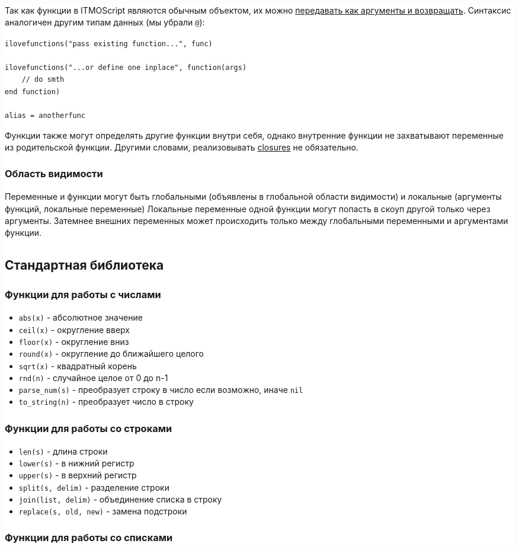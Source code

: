 Так как функции в ITMOScript являются обычным объектом, их можно [передавать как аргументы и возвращать](https://en.wikipedia.org/wiki/Higher-order_function). Синтаксис аналогичен другим типам данных (мы убрали `@`):

```
ilovefunctions("pass existing function...", func)

ilovefunctions("...or define one inplace", function(args)
    // do smth
end function)

alias = anotherfunc
```

Функции также могут определять другие функции внутри себя, однако внутренние функции не захватывают переменные из родительской функции. Другими словами, реализовывать [closures](https://en.wikipedia.org/wiki/Closure_(computer_programming)) не обязательно.


### Область видимости

Переменные и функции могут быть глобальными (объявлены в глобальной области видимости) и локальные (аргументы функций, локальные переменные)
Локальные переменные одной функции могут попасть в скоуп другой только через аргументы.
Затемнее внешних переменных может происходить только между глобальными переменными и аргументами функции.


## Стандартная библиотека

### Функции для работы с числами

- `abs(x)` - абсолютное значение
- `ceil(x)` - округление вверх
- `floor(x)` - округление вниз
- `round(x)` - округление до ближайшего целого
- `sqrt(x)` - квадратный корень
- `rnd(n)` - случайное целое от 0 до n-1  
- `parse_num(s)`  - преобразует строку в число если возможно, иначе `nil`
- `to_string(n)` - преобразует число в строку


### Функции для работы со строками

- `len(s)` - длина строки
- `lower(s)` - в нижний регистр
- `upper(s)` - в верхний регистр
- `split(s, delim)` - разделение строки
- `join(list, delim)` - объединение списка в строку
- `replace(s, old, new)` - замена подстроки


### Функции для работы со списками
